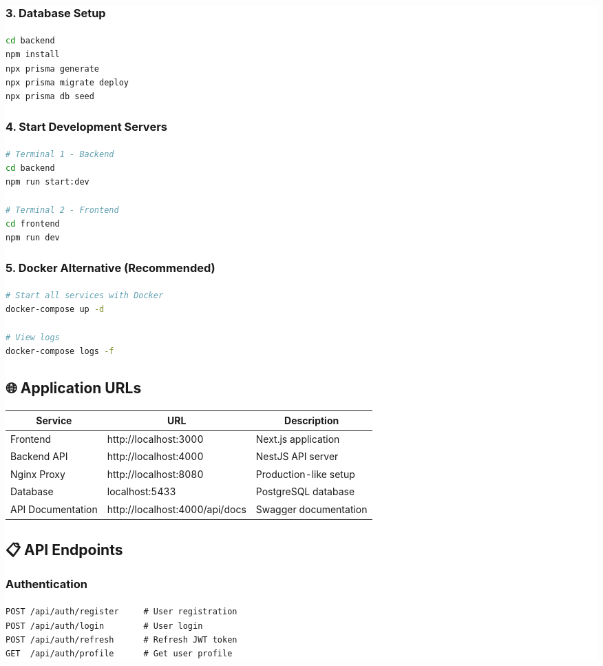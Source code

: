 ### 3. Database Setup
```bash
cd backend
npm install
npx prisma generate
npx prisma migrate deploy
npx prisma db seed
```

### 4. Start Development Servers
```bash
# Terminal 1 - Backend
cd backend
npm run start:dev

# Terminal 2 - Frontend  
cd frontend
npm run dev
```

### 5. Docker Alternative (Recommended)
```bash
# Start all services with Docker
docker-compose up -d

# View logs
docker-compose logs -f
```

## 🌐 Application URLs

| Service | URL | Description |
|---------|-----|-------------|
| Frontend | http://localhost:3000 | Next.js application |
| Backend API | http://localhost:4000 | NestJS API server |
| Nginx Proxy | http://localhost:8080 | Production-like setup |
| Database | localhost:5433 | PostgreSQL database |
| API Documentation | http://localhost:4000/api/docs | Swagger documentation |

## 📋 API Endpoints

### Authentication
```
POST /api/auth/register     # User registration
POST /api/auth/login        # User login
POST /api/auth/refresh      # Refresh JWT token
GET  /api/auth/profile      # Get user profile
```
